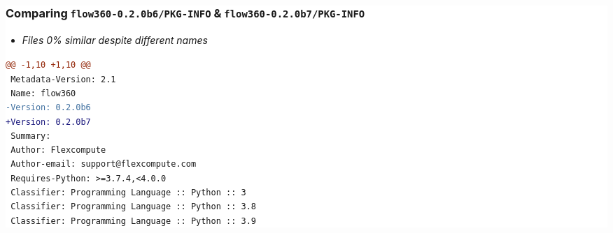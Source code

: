 ### Comparing `flow360-0.2.0b6/PKG-INFO` & `flow360-0.2.0b7/PKG-INFO`

 * *Files 0% similar despite different names*

```diff
@@ -1,10 +1,10 @@
 Metadata-Version: 2.1
 Name: flow360
-Version: 0.2.0b6
+Version: 0.2.0b7
 Summary: 
 Author: Flexcompute
 Author-email: support@flexcompute.com
 Requires-Python: >=3.7.4,<4.0.0
 Classifier: Programming Language :: Python :: 3
 Classifier: Programming Language :: Python :: 3.8
 Classifier: Programming Language :: Python :: 3.9
```

